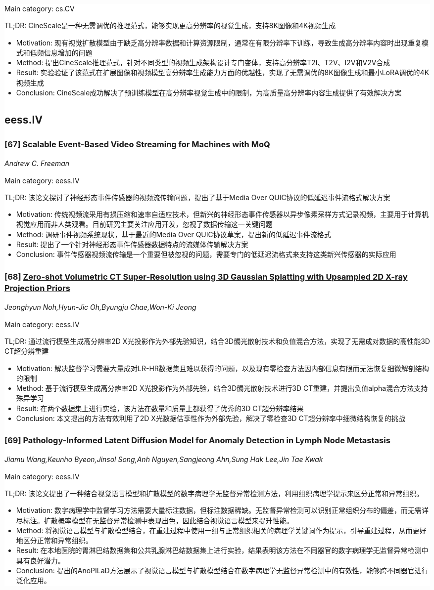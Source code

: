 Main category: cs.CV

TL;DR: CineScale是一种无需调优的推理范式，能够实现更高分辨率的视觉生成，支持8K图像和4K视频生成

- Motivation: 现有视觉扩散模型由于缺乏高分辨率数据和计算资源限制，通常在有限分辨率下训练，导致生成高分辨率内容时出现重复模式和低频信息增加的问题
- Method: 提出CineScale推理范式，针对不同类型的视频生成架构设计专门变体，支持高分辨率T2I、T2V、I2V和V2V合成
- Result: 实验验证了该范式在扩展图像和视频模型高分辨率生成能力方面的优越性，实现了无需调优的8K图像生成和最小LoRA调优的4K视频生成
- Conclusion: CineScale成功解决了预训练模型在高分辨率视觉生成中的限制，为高质量高分辨率内容生成提供了有效解决方案
## eess.IV

### [67] [Scalable Event-Based Video Streaming for Machines with MoQ](https://arxiv.org/abs/2508.15003)
*Andrew C. Freeman*

Main category: eess.IV

TL;DR: 该论文探讨了神经形态事件传感器的视频流传输问题，提出了基于Media Over QUIC协议的低延迟事件流格式解决方案

- Motivation: 传统视频流采用有损压缩和速率自适应技术，但新兴的神经形态事件传感器以异步像素采样方式记录视频，主要用于计算机视觉应用而非人类观看。目前研究主要关注应用开发，忽视了数据传输这一关键问题
- Method: 调研事件视频系统现状，基于最近的Media Over QUIC协议草案，提出新的低延迟事件流格式
- Result: 提出了一个针对神经形态事件传感器数据特点的流媒体传输解决方案
- Conclusion: 事件传感器视频流传输是一个重要但被忽视的问题，需要专门的低延迟流格式来支持这类新兴传感器的实际应用


### [68] [Zero-shot Volumetric CT Super-Resolution using 3D Gaussian Splatting with Upsampled 2D X-ray Projection Priors](https://arxiv.org/abs/2508.15151)
*Jeonghyun Noh,Hyun-Jic Oh,Byungju Chae,Won-Ki Jeong*

Main category: eess.IV

TL;DR: 通过流行模型生成高分辨率2D X光投影作为外部先验知识，结合3D髑光散射技术和负值混合方法，实现了无需成对数据的高性能3D CT超分辨重建

- Motivation: 解决监督学习需要大量成对LR-HR数据集且难以获得的问题，以及现有零检查方法因内部信息有限而无法恢复细微解剖结构的限制
- Method: 基于流行模型生成高分辨率2D X光投影作为外部先验，结合3D髑光散射技术进行3D CT重建，并提出负值alpha混合方法支持殊异学习
- Result: 在两个数据集上进行实验，该方法在数量和质量上都获得了优秀的3D CT超分辨率结果
- Conclusion: 本文提出的方法有效利用了2D X光数据估享性作为外部先验，解决了零检查3D CT超分辨率中细微结构恢复的挑战


### [69] [Pathology-Informed Latent Diffusion Model for Anomaly Detection in Lymph Node Metastasis](https://arxiv.org/abs/2508.15236)
*Jiamu Wang,Keunho Byeon,Jinsol Song,Anh Nguyen,Sangjeong Ahn,Sung Hak Lee,Jin Tae Kwak*

Main category: eess.IV

TL;DR: 该论文提出了一种结合视觉语言模型和扩散模型的数字病理学无监督异常检测方法，利用组织病理学提示来区分正常和异常组织。

- Motivation: 数字病理学中监督学习方法需要大量标注数据，但标注数据稀缺。无监督异常检测可以识别正常组织分布的偏差，而无需详尽标注。扩散概率模型在无监督异常检测中表现出色，因此结合视觉语言模型来提升性能。
- Method: 将视觉语言模型与扩散模型结合，在重建过程中使用一组与正常组织相关的病理学关键词作为提示，引导重建过程，从而更好地区分正常和异常组织。
- Result: 在本地医院的胃淋巴结数据集和公共乳腺淋巴结数据集上进行实验，结果表明该方法在不同器官的数字病理学无监督异常检测中具有良好潜力。
- Conclusion: 提出的AnoPILaD方法展示了视觉语言模型与扩散模型结合在数字病理学无监督异常检测中的有效性，能够跨不同器官进行泛化应用。

